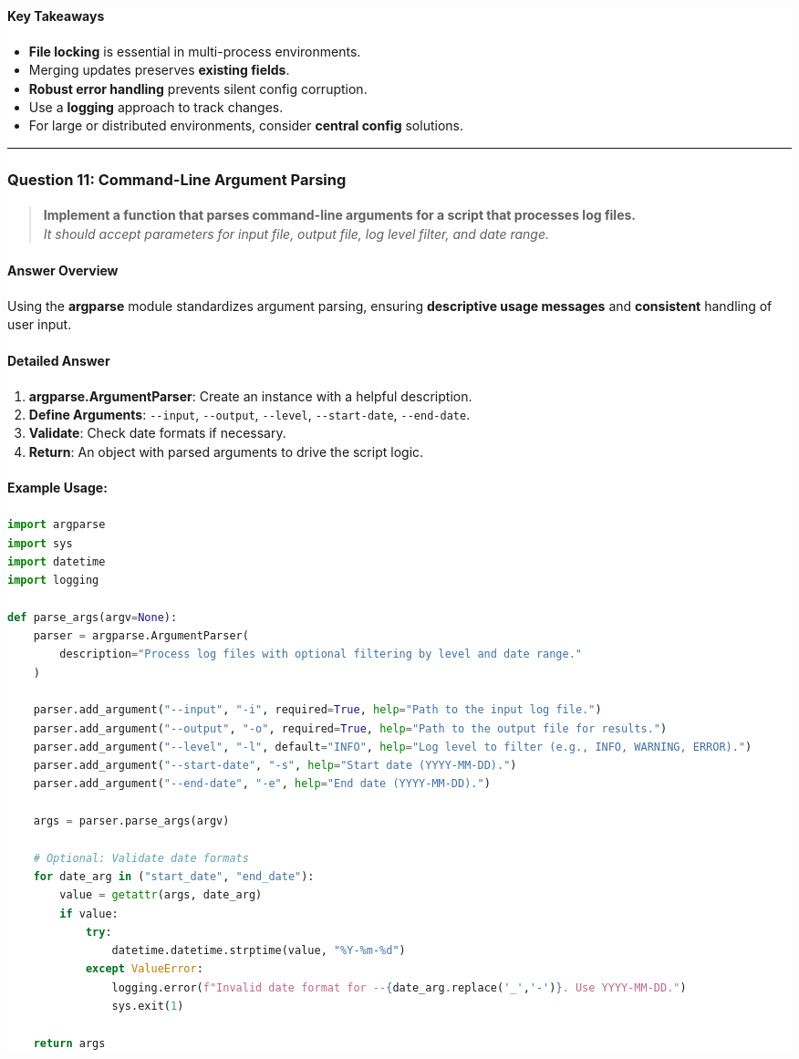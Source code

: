 #### Key Takeaways
- **File locking** is essential in multi-process environments.  
- Merging updates preserves **existing fields**.  
- **Robust error handling** prevents silent config corruption.  
- Use a **logging** approach to track changes.  
- For large or distributed environments, consider **central config** solutions.

---

### Question 11: Command-Line Argument Parsing

> **Implement a function that parses command-line arguments for a script that processes log files.**  
> *It should accept parameters for input file, output file, log level filter, and date range.*

#### Answer Overview
Using the **argparse** module standardizes argument parsing, ensuring **descriptive usage messages** and **consistent** handling of user input.

#### Detailed Answer
1. **argparse.ArgumentParser**: Create an instance with a helpful description.  
2. **Define Arguments**: `--input`, `--output`, `--level`, `--start-date`, `--end-date`.  
3. **Validate**: Check date formats if necessary.  
4. **Return**: An object with parsed arguments to drive the script logic.

#### Example Usage:
```python
import argparse
import sys
import datetime
import logging

def parse_args(argv=None):
    parser = argparse.ArgumentParser(
        description="Process log files with optional filtering by level and date range."
    )
    
    parser.add_argument("--input", "-i", required=True, help="Path to the input log file.")
    parser.add_argument("--output", "-o", required=True, help="Path to the output file for results.")
    parser.add_argument("--level", "-l", default="INFO", help="Log level to filter (e.g., INFO, WARNING, ERROR).")
    parser.add_argument("--start-date", "-s", help="Start date (YYYY-MM-DD).")
    parser.add_argument("--end-date", "-e", help="End date (YYYY-MM-DD).")
    
    args = parser.parse_args(argv)
    
    # Optional: Validate date formats
    for date_arg in ("start_date", "end_date"):
        value = getattr(args, date_arg)
        if value:
            try:
                datetime.datetime.strptime(value, "%Y-%m-%d")
            except ValueError:
                logging.error(f"Invalid date format for --{date_arg.replace('_','-')}. Use YYYY-MM-DD.")
                sys.exit(1)
    
    return args
```
